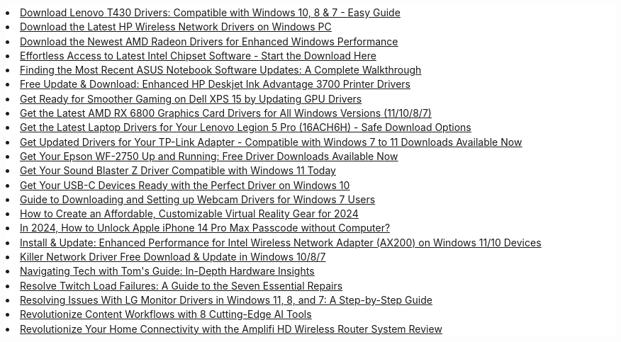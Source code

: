 <li><a href="https://win-dash.techidaily.com/download-lenovo-t430-drivers-compatible-with-windows-10-8-and-7-easy-guide/"><u>Download Lenovo T430 Drivers: Compatible with Windows 10, 8 & 7 - Easy Guide</u></a></li>
<li><a href="https://win-dash.techidaily.com/download-the-latest-hp-wireless-network-drivers-on-windows-pc/"><u>Download the Latest HP Wireless Network Drivers on Windows PC</u></a></li>
<li><a href="https://win-dash.techidaily.com/download-the-newest-amd-radeon-drivers-for-enhanced-windows-performance/"><u>Download the Newest AMD Radeon Drivers for Enhanced Windows Performance</u></a></li>
<li><a href="https://win-dash.techidaily.com/1722976187959-effortless-access-to-latest-intel-chipset-software-start-the-download-here/"><u>Effortless Access to Latest Intel Chipset Software - Start the Download Here</u></a></li>
<li><a href="https://win-dash.techidaily.com/finding-the-most-recent-asus-notebook-software-updates-a-complete-walkthrough/"><u>Finding the Most Recent ASUS Notebook Software Updates: A Complete Walkthrough</u></a></li>
<li><a href="https://win-dash.techidaily.com/free-update-and-download-enhanced-hp-deskjet-ink-advantage-3700-printer-drivers/"><u>Free Update & Download: Enhanced HP Deskjet Ink Advantage 3700 Printer Drivers</u></a></li>
<li><a href="https://win-dash.techidaily.com/get-ready-for-smoother-gaming-on-dell-xps-15-by-updating-gpu-drivers/"><u>Get Ready for Smoother Gaming on Dell XPS 15 by Updating GPU Drivers</u></a></li>
<li><a href="https://win-dash.techidaily.com/get-the-latest-amd-rx-6800-graphics-card-drivers-for-all-windows-versions-111087/"><u>Get the Latest AMD RX 6800 Graphics Card Drivers for All Windows Versions (11/10/8/7)</u></a></li>
<li><a href="https://win-dash.techidaily.com/get-the-latest-laptop-drivers-for-your-lenovo-legion-5-pro-16ach6h-safe-download-options/"><u>Get the Latest Laptop Drivers for Your Lenovo Legion 5 Pro (16ACH6H) - Safe Download Options</u></a></li>
<li><a href="https://win-dash.techidaily.com/1722972830959-get-updated-drivers-for-your-tp-link-adapter-compatible-with-windows-7-to-11-downloads-available-now/"><u>Get Updated Drivers for Your TP-Link Adapter - Compatible with Windows 7 to 11 Downloads Available Now</u></a></li>
<li><a href="https://win-dash.techidaily.com/1722970660540-get-your-epson-wf-2750-up-and-running-free-driver-downloads-available-now/"><u>Get Your Epson WF-2750 Up and Running: Free Driver Downloads Available Now</u></a></li>
<li><a href="https://win-dash.techidaily.com/get-your-sound-blaster-z-driver-compatible-with-windows-11-today/"><u>Get Your Sound Blaster Z Driver Compatible with Windows 11 Today</u></a></li>
<li><a href="https://win-dash.techidaily.com/get-your-usb-c-devices-ready-with-the-perfect-driver-on-windows-10/"><u>Get Your USB-C Devices Ready with the Perfect Driver on Windows 10</u></a></li>
<li><a href="https://win-dash.techidaily.com/guide-to-downloading-and-setting-up-webcam-drivers-for-windows-7-users/"><u>Guide to Downloading and Setting up Webcam Drivers for Windows 7 Users</u></a></li>
<li><a href="https://some-techniques.techidaily.com/how-to-create-an-affordable-customizable-virtual-reality-gear-for-2024/"><u>How to Create an Affordable, Customizable Virtual Reality Gear for 2024</u></a></li>
<li><a href="https://ios-unlock.techidaily.com/in-2024-how-to-unlock-apple-iphone-14-pro-max-passcode-without-computer-by-drfone-ios/"><u>In 2024, How to Unlock Apple iPhone 14 Pro Max Passcode without Computer?</u></a></li>
<li><a href="https://win-dash.techidaily.com/install-and-update-enhanced-performance-for-intel-wireless-network-adapter-ax200-on-windows-1110-devices/"><u>Install & Update: Enhanced Performance for Intel Wireless Network Adapter (AX200) on Windows 11/10 Devices</u></a></li>
<li><a href="https://win-dash.techidaily.com/killer-network-driver-free-download-and-update-in-windows-1087/"><u>Killer Network Driver Free Download & Update in Windows 10/8/7</u></a></li>
<li><a href="https://tiktok-videos.techidaily.com/navigating-tech-with-toms-guide-in-depth-hardware-insights/"><u>Navigating Tech with Tom's Guide: In-Depth Hardware Insights</u></a></li>
<li><a href="https://win-answers.techidaily.com/resolve-twitch-load-failures-a-guide-to-the-seven-essential-repairs/"><u>Resolve Twitch Load Failures: A Guide to the Seven Essential Repairs</u></a></li>
<li><a href="https://win-dash.techidaily.com/resolving-issues-with-lg-monitor-drivers-in-windows-11-8-and-7-a-step-by-step-guide/"><u>Resolving Issues With LG Monitor Drivers in Windows 11, 8, and 7: A Step-by-Step Guide</u></a></li>
<li><a href="https://tech-hub.techidaily.com/revolutionize-content-workflows-with-8-cutting-edge-ai-tools/"><u>Revolutionize Content Workflows with 8 Cutting-Edge AI Tools</u></a></li>
<li><a href="https://buynow-info.techidaily.com/revolutionize-your-home-connectivity-with-the-amplifi-hd-wireless-router-system-review/"><u>Revolutionize Your Home Connectivity with the Amplifi HD Wireless Router System Review</u></a></li>